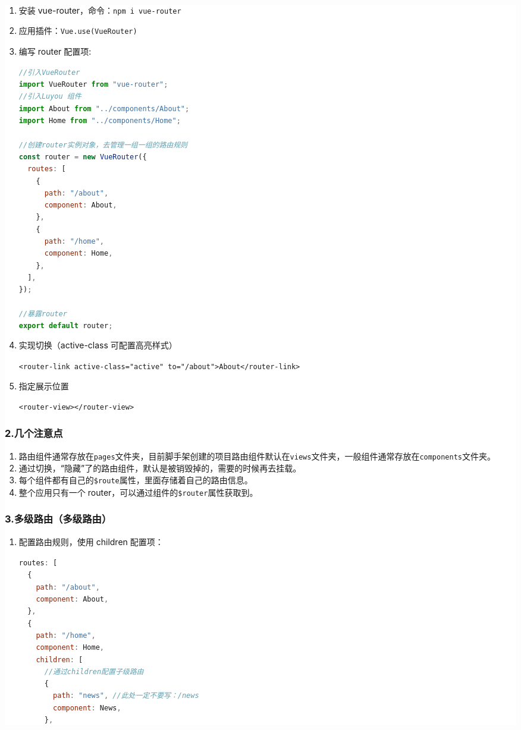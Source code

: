 1. 安装 vue-router，命令：`npm i vue-router`

2. 应用插件：`Vue.use(VueRouter)`

3. 编写 router 配置项:

   ```js
   //引入VueRouter
   import VueRouter from "vue-router";
   //引入Luyou 组件
   import About from "../components/About";
   import Home from "../components/Home";

   //创建router实例对象，去管理一组一组的路由规则
   const router = new VueRouter({
     routes: [
       {
         path: "/about",
         component: About,
       },
       {
         path: "/home",
         component: Home,
       },
     ],
   });

   //暴露router
   export default router;
   ```

4. 实现切换（active-class 可配置高亮样式）

   ```vue
   <router-link active-class="active" to="/about">About</router-link>
   ```

5. 指定展示位置

   ```vue
   <router-view></router-view>
   ```

### 2.几个注意点

1. 路由组件通常存放在`pages`文件夹，目前脚手架创建的项目路由组件默认在`views`文件夹，一般组件通常存放在`components`文件夹。
2. 通过切换，“隐藏”了的路由组件，默认是被销毁掉的，需要的时候再去挂载。
3. 每个组件都有自己的`$route`属性，里面存储着自己的路由信息。
4. 整个应用只有一个 router，可以通过组件的`$router`属性获取到。

### 3.多级路由（多级路由）

1. 配置路由规则，使用 children 配置项：

   ```js
   routes: [
     {
       path: "/about",
       component: About,
     },
     {
       path: "/home",
       component: Home,
       children: [
         //通过children配置子级路由
         {
           path: "news", //此处一定不要写：/news
           component: News,
         },
   ```